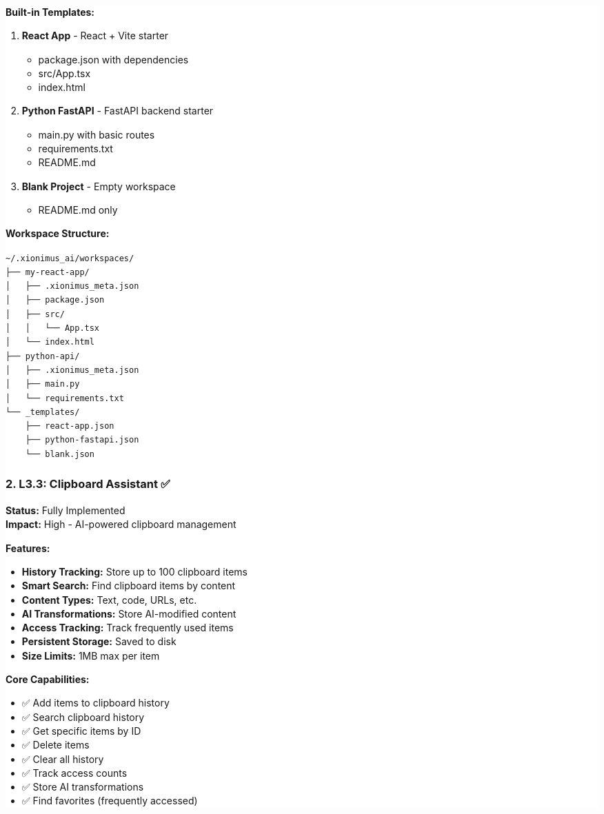 **Built-in Templates:**
1. **React App** - React + Vite starter
   - package.json with dependencies
   - src/App.tsx
   - index.html

2. **Python FastAPI** - FastAPI backend starter
   - main.py with basic routes
   - requirements.txt
   - README.md

3. **Blank Project** - Empty workspace
   - README.md only

**Workspace Structure:**
```
~/.xionimus_ai/workspaces/
├── my-react-app/
│   ├── .xionimus_meta.json
│   ├── package.json
│   ├── src/
│   │   └── App.tsx
│   └── index.html
├── python-api/
│   ├── .xionimus_meta.json
│   ├── main.py
│   └── requirements.txt
└── _templates/
    ├── react-app.json
    ├── python-fastapi.json
    └── blank.json
```

### 2. L3.3: Clipboard Assistant ✅
**Status:** Fully Implemented  
**Impact:** High - AI-powered clipboard management

**Features:**
- **History Tracking:** Store up to 100 clipboard items
- **Smart Search:** Find clipboard items by content
- **Content Types:** Text, code, URLs, etc.
- **AI Transformations:** Store AI-modified content
- **Access Tracking:** Track frequently used items
- **Persistent Storage:** Saved to disk
- **Size Limits:** 1MB max per item

**Core Capabilities:**
- ✅ Add items to clipboard history
- ✅ Search clipboard history
- ✅ Get specific items by ID
- ✅ Delete items
- ✅ Clear all history
- ✅ Track access counts
- ✅ Store AI transformations
- ✅ Find favorites (frequently accessed)
